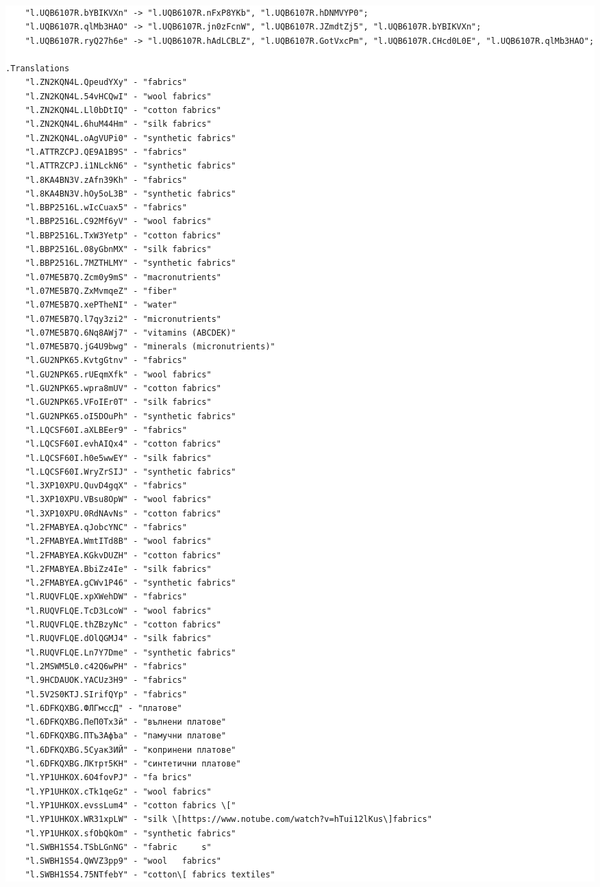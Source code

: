         "l.UQB6107R.bYBIKVXn" -> "l.UQB6107R.nFxP8YKb", "l.UQB6107R.hDNMVYP0";
        "l.UQB6107R.qlMb3HAO" -> "l.UQB6107R.jn0zFcnW", "l.UQB6107R.JZmdtZj5", "l.UQB6107R.bYBIKVXn";
        "l.UQB6107R.ryQ27h6e" -> "l.UQB6107R.hAdLCBLZ", "l.UQB6107R.GotVxcPm", "l.UQB6107R.CHcd0L0E", "l.UQB6107R.qlMb3HAO";

    .Translations
        "l.ZN2KQN4L.QpeudYXy" - "fabrics"
        "l.ZN2KQN4L.54vHCQwI" - "wool fabrics"
        "l.ZN2KQN4L.Ll0bDtIQ" - "cotton fabrics"
        "l.ZN2KQN4L.6huM44Hm" - "silk fabrics"
        "l.ZN2KQN4L.oAgVUPi0" - "synthetic fabrics"
        "l.ATTRZCPJ.QE9A1B9S" - "fabrics"
        "l.ATTRZCPJ.i1NLckN6" - "synthetic fabrics"
        "l.8KA4BN3V.zAfn39Kh" - "fabrics"
        "l.8KA4BN3V.hOy5oL3B" - "synthetic fabrics"
        "l.BBP2516L.wIcCuax5" - "fabrics"
        "l.BBP2516L.C92Mf6yV" - "wool fabrics"
        "l.BBP2516L.TxW3Yetp" - "cotton fabrics"
        "l.BBP2516L.08yGbnMX" - "silk fabrics"
        "l.BBP2516L.7MZTHLMY" - "synthetic fabrics"
        "l.07ME5B7Q.Zcm0y9mS" - "macronutrients"
        "l.07ME5B7Q.ZxMvmqeZ" - "fiber"
        "l.07ME5B7Q.xePTheNI" - "water"
        "l.07ME5B7Q.l7qy3zi2" - "micronutrients"
        "l.07ME5B7Q.6Nq8AWj7" - "vitamins (ABCDEK)"
        "l.07ME5B7Q.jG4U9bwg" - "minerals (micronutrients)"
        "l.GU2NPK65.KvtgGtnv" - "fabrics"
        "l.GU2NPK65.rUEqmXfk" - "wool fabrics"
        "l.GU2NPK65.wpra8mUV" - "cotton fabrics"
        "l.GU2NPK65.VFoIEr0T" - "silk fabrics"
        "l.GU2NPK65.oI5DOuPh" - "synthetic fabrics"
        "l.LQCSF60I.aXLBEer9" - "fabrics"
        "l.LQCSF60I.evhAIQx4" - "cotton fabrics"
        "l.LQCSF60I.h0e5wwEY" - "silk fabrics"
        "l.LQCSF60I.WryZrSIJ" - "synthetic fabrics"
        "l.3XP10XPU.QuvD4gqX" - "fabrics"
        "l.3XP10XPU.VBsu8OpW" - "wool fabrics"
        "l.3XP10XPU.0RdNAvNs" - "cotton fabrics"
        "l.2FMABYEA.qJobcYNC" - "fabrics"
        "l.2FMABYEA.WmtITd8B" - "wool fabrics"
        "l.2FMABYEA.KGkvDUZH" - "cotton fabrics"
        "l.2FMABYEA.BbiZz4Ie" - "silk fabrics"
        "l.2FMABYEA.gCWv1P46" - "synthetic fabrics"
        "l.RUQVFLQE.xpXWehDW" - "fabrics"
        "l.RUQVFLQE.TcD3LcoW" - "wool fabrics"
        "l.RUQVFLQE.thZBzyNc" - "cotton fabrics"
        "l.RUQVFLQE.dOlQGMJ4" - "silk fabrics"
        "l.RUQVFLQE.Ln7Y7Dme" - "synthetic fabrics"
        "l.2MSWM5L0.c42Q6wPH" - "fabrics"
        "l.9HCDAUOK.YACUz3H9" - "fabrics"
        "l.5V2S0KTJ.SIrifQYp" - "fabrics"
        "l.6DFKQXBG.ФЛГмссД" - "платове"
        "l.6DFKQXBG.ПеП0ТхЗй" - "вълнени платове"
        "l.6DFKQXBG.ПТъЗАфЪа" - "памучни платове"
        "l.6DFKQXBG.5Суак3ИЙ" - "копринени платове"
        "l.6DFKQXBG.ЛКтрт5КН" - "синтетични платове"
        "l.YP1UHKOX.6O4fovPJ" - "fa brics"
        "l.YP1UHKOX.cTk1qeGz" - "wool fabrics"
        "l.YP1UHKOX.evssLum4" - "cotton fabrics \["
        "l.YP1UHKOX.WR31xpLW" - "silk \[https://www.notube.com/watch?v=hTui12lKus\]fabrics"
        "l.YP1UHKOX.sfObQkOm" - "synthetic fabrics"
        "l.SWBH1S54.TSbLGnNG" - "fabric     s"
        "l.SWBH1S54.QWVZ3pp9" - "wool   fabrics"
        "l.SWBH1S54.75NTfebY" - "cotton\[ fabrics textiles"